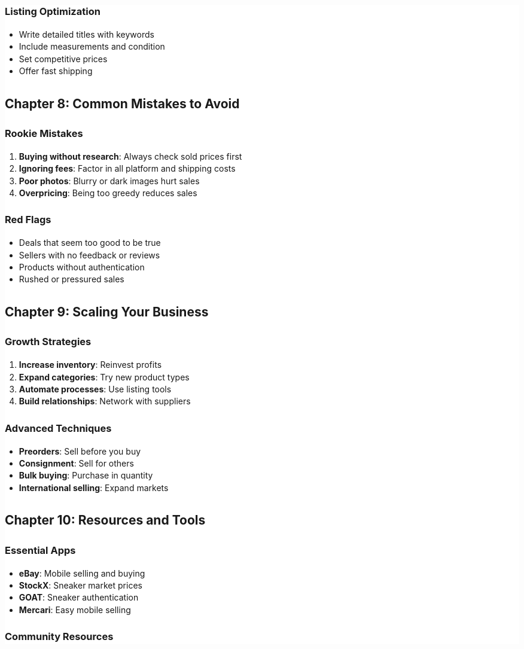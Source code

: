 ### Listing Optimization

* Write detailed titles with keywords
* Include measurements and condition
* Set competitive prices
* Offer fast shipping

## Chapter 8: Common Mistakes to Avoid

### Rookie Mistakes

1. **Buying without research**: Always check sold prices first
2. **Ignoring fees**: Factor in all platform and shipping costs
3. **Poor photos**: Blurry or dark images hurt sales
4. **Overpricing**: Being too greedy reduces sales

### Red Flags

* Deals that seem too good to be true
* Sellers with no feedback or reviews
* Products without authentication
* Rushed or pressured sales

## Chapter 9: Scaling Your Business

### Growth Strategies

1. **Increase inventory**: Reinvest profits
2. **Expand categories**: Try new product types
3. **Automate processes**: Use listing tools
4. **Build relationships**: Network with suppliers

### Advanced Techniques

* **Preorders**: Sell before you buy
* **Consignment**: Sell for others
* **Bulk buying**: Purchase in quantity
* **International selling**: Expand markets

## Chapter 10: Resources and Tools

### Essential Apps

* **eBay**: Mobile selling and buying
* **StockX**: Sneaker market prices
* **GOAT**: Sneaker authentication
* **Mercari**: Easy mobile selling

### Community Resources
